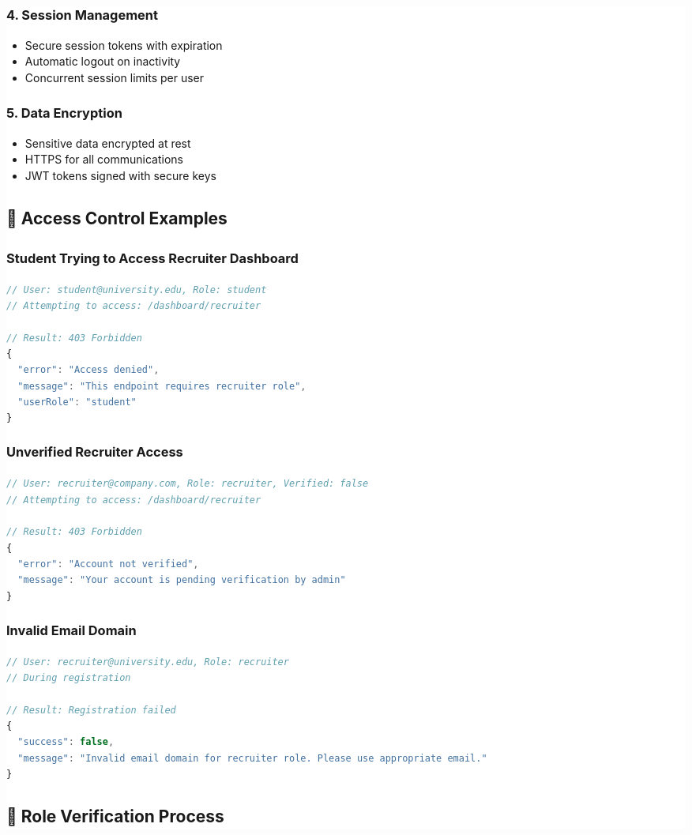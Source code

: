 ### 4. **Session Management**
- Secure session tokens with expiration
- Automatic logout on inactivity
- Concurrent session limits per user

### 5. **Data Encryption**
- Sensitive data encrypted at rest
- HTTPS for all communications
- JWT tokens signed with secure keys

## 🚫 Access Control Examples

### Student Trying to Access Recruiter Dashboard
```typescript
// User: student@university.edu, Role: student
// Attempting to access: /dashboard/recruiter

// Result: 403 Forbidden
{
  "error": "Access denied",
  "message": "This endpoint requires recruiter role",
  "userRole": "student"
}
```

### Unverified Recruiter Access
```typescript
// User: recruiter@company.com, Role: recruiter, Verified: false
// Attempting to access: /dashboard/recruiter

// Result: 403 Forbidden
{
  "error": "Account not verified",
  "message": "Your account is pending verification by admin"
}
```

### Invalid Email Domain
```typescript
// User: recruiter@university.edu, Role: recruiter
// During registration

// Result: Registration failed
{
  "success": false,
  "message": "Invalid email domain for recruiter role. Please use appropriate email."
}
```

## 🔄 Role Verification Process
